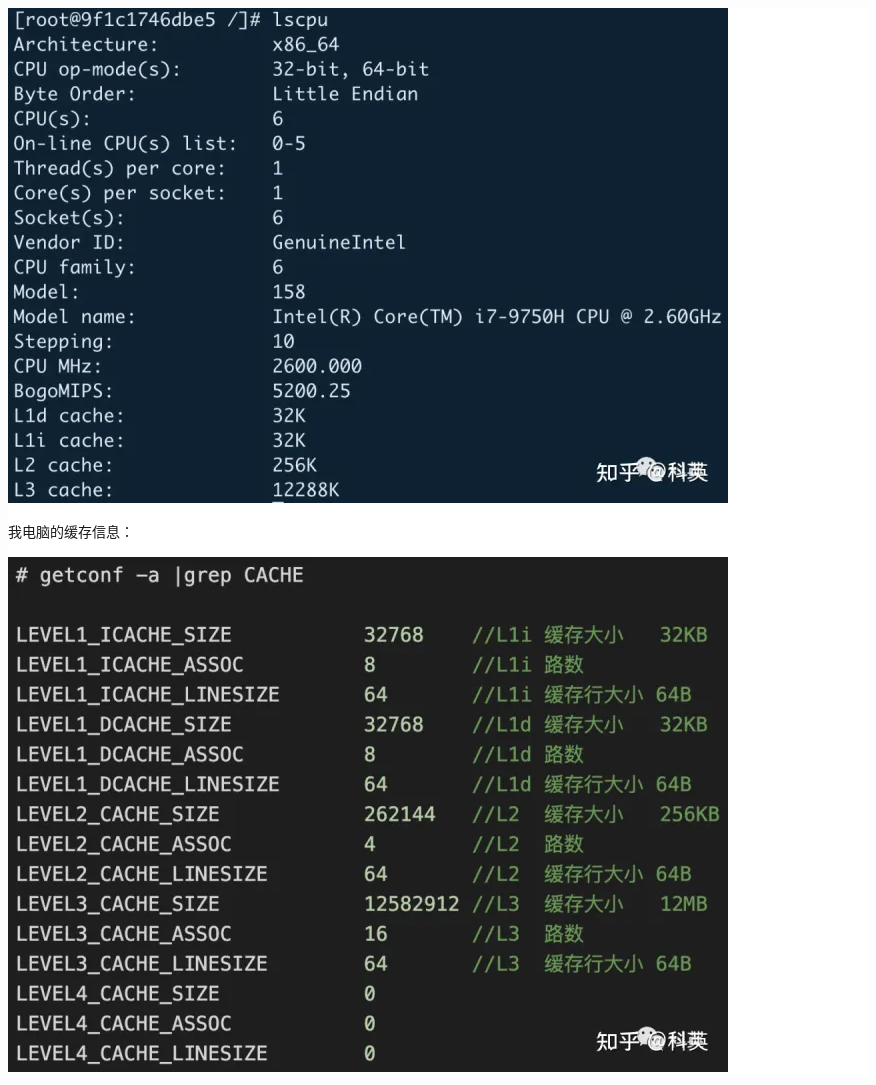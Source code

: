 ![](images/v2-6203ea45224ae31d45ecce1793d3b81b_720w.webp)

我电脑的缓存信息：

![](images/v2-980d8335021edf1adadbf34cec0100d8_720w.webp)
